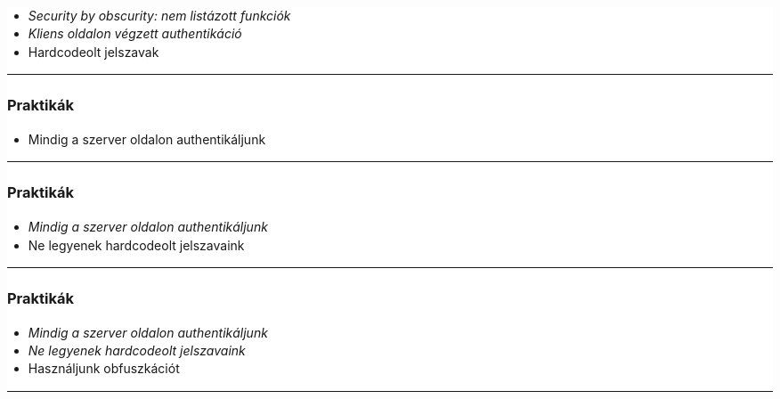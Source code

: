- *Security by obscurity: nem listázott funkciók*
- *Kliens oldalon végzett authentikáció*
- Hardcodeolt jelszavak

---

### Praktikák

- Mindig a szerver oldalon authentikáljunk

---

### Praktikák

- *Mindig a szerver oldalon authentikáljunk*
- Ne legyenek hardcodeolt jelszavaink

---

### Praktikák

- *Mindig a szerver oldalon authentikáljunk*
- *Ne legyenek hardcodeolt jelszavaink*
- Használjunk obfuszkációt

---